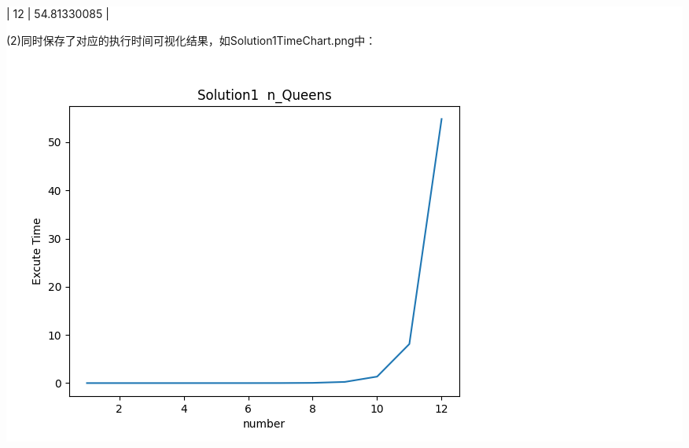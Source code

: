 | 12   | 54.81330085 |



(2)同时保存了对应的执行时间可视化结果，如Solution1TimeChart.png中：

![Solution1TimeChart](ExcuteTime/Solution1TimeChart.png)
